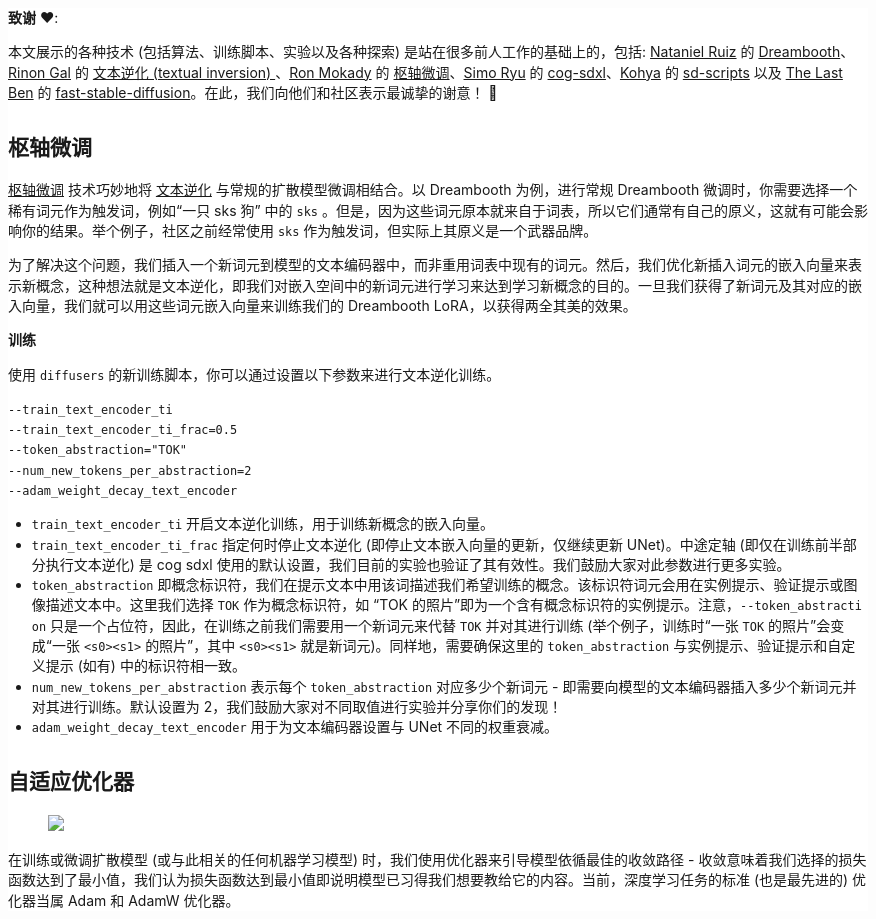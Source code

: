 **致谢** ❤️:

本文展示的各种技术 (包括算法、训练脚本、实验以及各种探索) 是站在很多前人工作的基础上的，包括: [Nataniel Ruiz](https://twitter.com/natanielruizg) 的 [Dreambooth](https://dreambooth.github.io)、 [Rinon Gal](https://twitter.com/RinonGal) 的 [文本逆化 (textual inversion) ](https://textual-inversion.github.io)、[Ron Mokady](https://twitter.com/MokadyRon) 的 [枢轴微调](https://huggingface.co/papers/2106.05744)、[Simo Ryu](https://twitter.com/cloneofsimo) 的 [cog-sdxl](https://github.com/replicate/cog-sdxl)、[Kohya](https://twitter.com/kohya_tech/) 的 [sd-scripts](https://github.com/kohya-ss/sd-scripts) 以及 [The Last Ben](https://twitter.com/__TheBen) 的 [fast-stable-diffusion](https://github.com/TheLastBen/fast-stable-diffusion)。在此，我们向他们和社区表示最诚挚的谢意！ 🙌

## 枢轴微调

[枢轴微调](https://huggingface.co/papers/2106.05744) 技术巧妙地将 [文本逆化](https://huggingface.co/papers/2208.01618) 与常规的扩散模型微调相结合。以 Dreambooth 为例，进行常规 Dreambooth 微调时，你需要选择一个稀有词元作为触发词，例如“一只 sks 狗” 中的 `sks` 。但是，因为这些词元原本就来自于词表，所以它们通常有自己的原义，这就有可能会影响你的结果。举个例子，社区之前经常使用 `sks` 作为触发词，但实际上其原义是一个武器品牌。

为了解决这个问题，我们插入一个新词元到模型的文本编码器中，而非重用词表中现有的词元。然后，我们优化新插入词元的嵌入向量来表示新概念，这种想法就是文本逆化，即我们对嵌入空间中的新词元进行学习来达到学习新概念的目的。一旦我们获得了新词元及其对应的嵌入向量，我们就可以用这些词元嵌入向量来训练我们的 Dreambooth LoRA，以获得两全其美的效果。

**训练**

使用 `diffusers` 的新训练脚本，你可以通过设置以下参数来进行文本逆化训练。

```
--train_text_encoder_ti
--train_text_encoder_ti_frac=0.5
--token_abstraction="TOK"
--num_new_tokens_per_abstraction=2
--adam_weight_decay_text_encoder
```

- `train_text_encoder_ti` 开启文本逆化训练，用于训练新概念的嵌入向量。
- `train_text_encoder_ti_frac` 指定何时停止文本逆化 (即停止文本嵌入向量的更新，仅继续更新 UNet)。中途定轴 (即仅在训练前半部分执行文本逆化) 是 cog sdxl 使用的默认设置，我们目前的实验也验证了其有效性。我们鼓励大家对此参数进行更多实验。
- `token_abstraction` 即概念标识符，我们在提示文本中用该词描述我们希望训练的概念。该标识符词元会用在实例提示、验证提示或图像描述文本中。这里我们选择 `TOK` 作为概念标识符，如 “TOK 的照片”即为一个含有概念标识符的实例提示。注意，`--token_abstraction` 只是一个占位符，因此，在训练之前我们需要用一个新词元来代替 `TOK` 并对其进行训练 (举个例子，训练时“一张 `TOK` 的照片”会变成“一张 `<s0><s1>` 的照片”，其中 `<s0><s1>` 就是新词元)。同样地，需要确保这里的 `token_abstraction` 与实例提示、验证提示和自定义提示 (如有) 中的标识符相一致。
- `num_new_tokens_per_abstraction` 表示每个 `token_abstraction` 对应多少个新词元 - 即需要向模型的文本编码器插入多少个新词元并对其进行训练。默认设置为 2，我们鼓励大家对不同取值进行实验并分享你们的发现！
- `adam_weight_decay_text_encoder` 用于为文本编码器设置与 UNet 不同的权重衰减。

## 自适应优化器

<figure class="image table text-center m-0 w-full">
    <image
        style="max-width: 40%; margin: auto;"
        src="https://huggingface.co/datasets/huggingface/documentation-images/resolve/main/diffusers/optimization_gif.gif"
    ></image>
</figure>

在训练或微调扩散模型 (或与此相关的任何机器学习模型) 时，我们使用优化器来引导模型依循最佳的收敛路径 - 收敛意味着我们选择的损失函数达到了最小值，我们认为损失函数达到最小值即说明模型已习得我们想要教给它的内容。当前，深度学习任务的标准 (也是最先进的) 优化器当属 Adam 和 AdamW 优化器。

